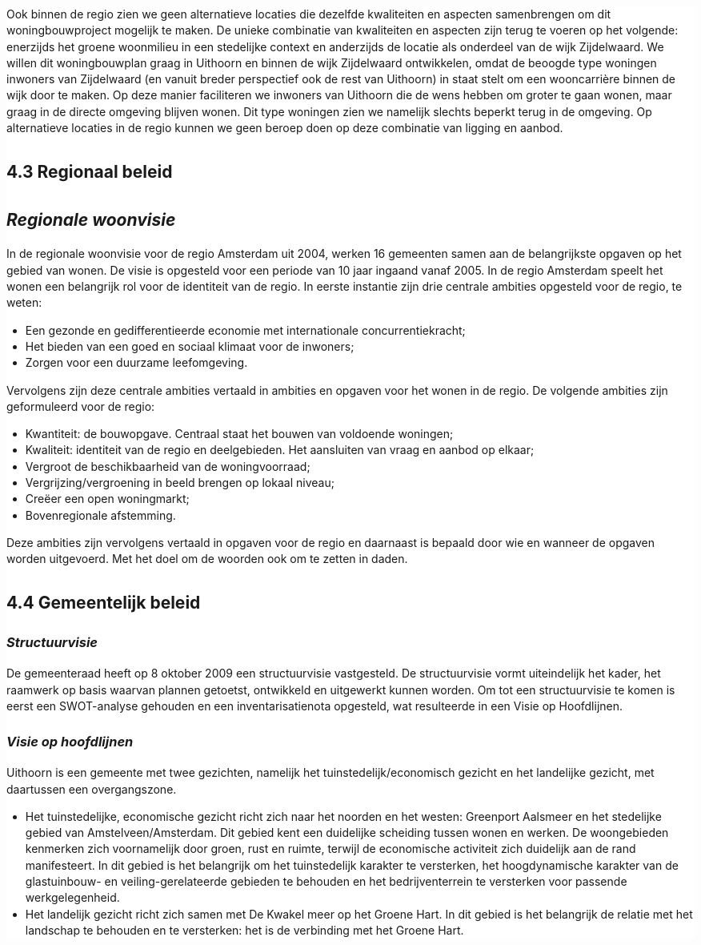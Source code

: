 Ook binnen de regio zien we geen alternatieve locaties die dezelfde kwaliteiten en aspecten samenbrengen om dit woningbouwproject mogelijk te maken. De unieke combinatie van kwaliteiten en aspecten zijn terug te voeren op het volgende: enerzijds het groene woonmilieu in een stedelijke context en anderzijds de locatie als onderdeel van de wijk Zijdelwaard. We willen dit woningbouwplan graag in Uithoorn en binnen de wijk Zijdelwaard ontwikkelen, omdat de beoogde type woningen inwoners van Zijdelwaard (en vanuit breder perspectief ook de rest van Uithoorn) in staat stelt om een wooncarrière binnen de wijk door te maken. Op deze manier faciliteren we inwoners van Uithoorn die de wens hebben om groter te gaan wonen, maar graag in de directe omgeving blijven wonen. Dit type woningen zien we namelijk slechts beperkt terug in de omgeving. Op alternatieve locaties in de regio kunnen we geen beroep doen op deze combinatie van ligging en aanbod.

## <span id="page-13-0"></span>4.3 Regionaal beleid

## *Regionale woonvisie*

In de regionale woonvisie voor de regio Amsterdam uit 2004, werken 16 gemeenten samen aan de belangrijkste opgaven op het gebied van wonen. De visie is opgesteld voor een periode van 10 jaar ingaand vanaf 2005. In de regio Amsterdam speelt het wonen een belangrijk rol voor de identiteit van de regio. In eerste instantie zijn drie centrale ambities opgesteld voor de regio, te weten:

- Een gezonde en gedifferentieerde economie met internationale concurrentiekracht;
- Het bieden van een goed en sociaal klimaat voor de inwoners;
- Zorgen voor een duurzame leefomgeving.

Vervolgens zijn deze centrale ambities vertaald in ambities en opgaven voor het wonen in de regio. De volgende ambities zijn geformuleerd voor de regio:

- Kwantiteit: de bouwopgave. Centraal staat het bouwen van voldoende woningen;
- Kwaliteit: identiteit van de regio en deelgebieden. Het aansluiten van vraag en aanbod op elkaar;
- Vergroot de beschikbaarheid van de woningvoorraad;
- Vergrijzing/vergroening in beeld brengen op lokaal niveau;
- Creëer een open woningmarkt;
- Bovenregionale afstemming.

Deze ambities zijn vervolgens vertaald in opgaven voor de regio en daarnaast is bepaald door wie en wanneer de opgaven worden uitgevoerd. Met het doel om de woorden ook om te zetten in daden.

## <span id="page-14-0"></span>4.4 Gemeentelijk beleid

### *Structuurvisie*

De gemeenteraad heeft op 8 oktober 2009 een structuurvisie vastgesteld. De structuurvisie vormt uiteindelijk het kader, het raamwerk op basis waarvan plannen getoetst, ontwikkeld en uitgewerkt kunnen worden. Om tot een structuurvisie te komen is eerst een SWOT-analyse gehouden en een inventarisatienota opgesteld, wat resulteerde in een Visie op Hoofdlijnen.

### *Visie op hoofdlijnen*

Uithoorn is een gemeente met twee gezichten, namelijk het tuinstedelijk/economisch gezicht en het landelijke gezicht, met daartussen een overgangszone.

- Het tuinstedelijke, economische gezicht richt zich naar het noorden en het westen: Greenport Aalsmeer en het stedelijke gebied van Amstelveen/Amsterdam. Dit gebied kent een duidelijke scheiding tussen wonen en werken. De woongebieden kenmerken zich voornamelijk door groen, rust en ruimte, terwijl de economische activiteit zich duidelijk aan de rand manifesteert. In dit gebied is het belangrijk om het tuinstedelijk karakter te versterken, het hoogdynamische karakter van de glastuinbouw- en veiling-gerelateerde gebieden te behouden en het bedrijventerrein te versterken voor passende werkgelegenheid.
- Het landelijk gezicht richt zich samen met De Kwakel meer op het Groene Hart. In dit gebied is het belangrijk de relatie met het landschap te behouden en te versterken: het is de verbinding met het Groene Hart.

